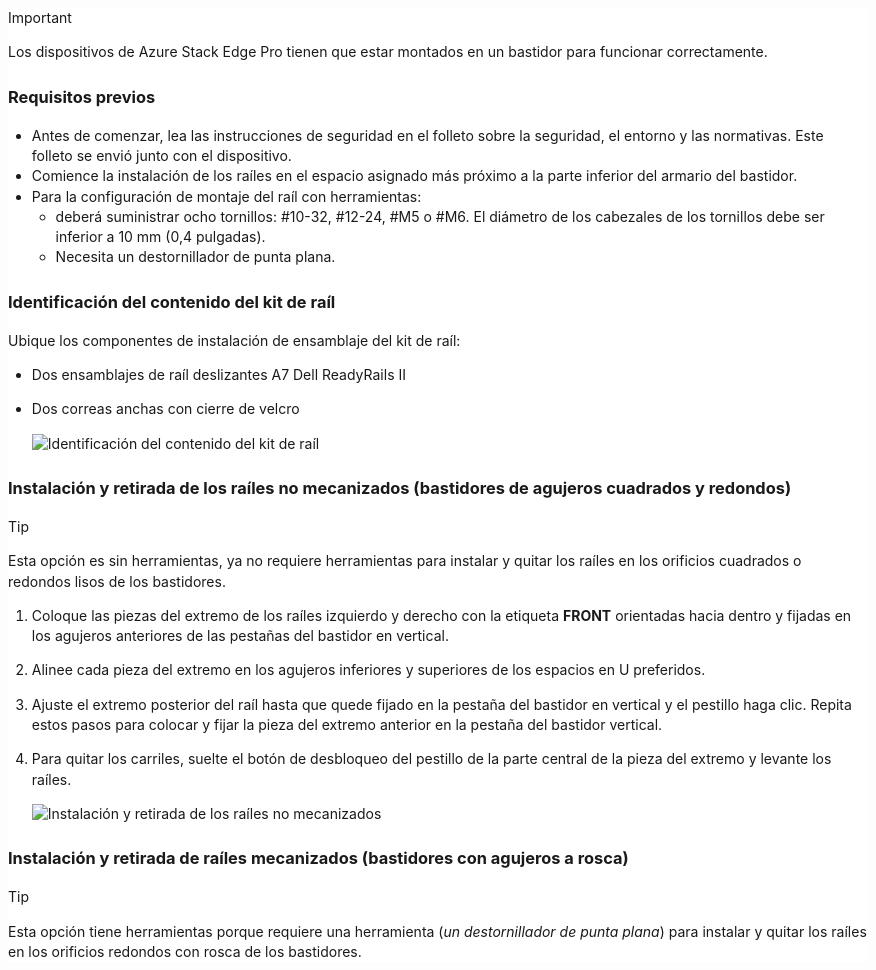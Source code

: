> [!IMPORTANT]
> Los dispositivos de Azure Stack Edge Pro tienen que estar montados en un bastidor para funcionar correctamente.


### <a name="prerequisites"></a>Requisitos previos

- Antes de comenzar, lea las instrucciones de seguridad en el folleto sobre la seguridad, el entorno y las normativas. Este folleto se envió junto con el dispositivo.
- Comience la instalación de los raíles en el espacio asignado más próximo a la parte inferior del armario del bastidor.
- Para la configuración de montaje del raíl con herramientas:
    -  deberá suministrar ocho tornillos: #10-32, #12-24, #M5 o #M6. El diámetro de los cabezales de los tornillos debe ser inferior a 10 mm (0,4 pulgadas).
    -  Necesita un destornillador de punta plana.

### <a name="identify-the-rail-kit-contents"></a>Identificación del contenido del kit de raíl

Ubique los componentes de instalación de ensamblaje del kit de raíl:
- Dos ensamblajes de raíl deslizantes A7 Dell ReadyRails II
- Dos correas anchas con cierre de velcro

    ![Identificación del contenido del kit de raíl](./media/azure-stack-edge-deploy-install/identify-rail-kit-contents.png)

### <a name="install-and-remove-tool-less-rails-square-hole-or-round-hole-racks"></a>Instalación y retirada de los raíles no mecanizados (bastidores de agujeros cuadrados y redondos)

> [!TIP]
> Esta opción es sin herramientas, ya no requiere herramientas para instalar y quitar los raíles en los orificios cuadrados o redondos lisos de los bastidores.

1. Coloque las piezas del extremo de los raíles izquierdo y derecho con la etiqueta **FRONT** orientadas hacia dentro y fijadas en los agujeros anteriores de las pestañas del bastidor en vertical.
2. Alinee cada pieza del extremo en los agujeros inferiores y superiores de los espacios en U preferidos.
3. Ajuste el extremo posterior del raíl hasta que quede fijado en la pestaña del bastidor en vertical y el pestillo haga clic. Repita estos pasos para colocar y fijar la pieza del extremo anterior en la pestaña del bastidor vertical.
4. Para quitar los carriles, suelte el botón de desbloqueo del pestillo de la parte central de la pieza del extremo y levante los raíles.

    ![Instalación y retirada de los raíles no mecanizados](./media/azure-stack-edge-deploy-install/installing-removing-tool-less-rails.png)

### <a name="install-and-remove-tooled-rails-threaded-hole-racks"></a>Instalación y retirada de raíles mecanizados (bastidores con agujeros a rosca)

> [!TIP]
> Esta opción tiene herramientas porque requiere una herramienta (_un destornillador de punta plana_) para instalar y quitar los raíles en los orificios redondos con rosca de los bastidores.
